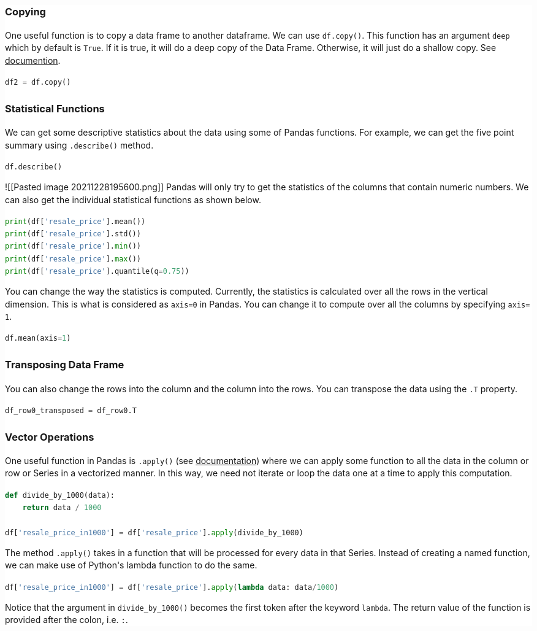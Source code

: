### Copying
One useful function is to copy a data frame to another dataframe. We can use `df.copy()`.
This function has an argument `deep` which by default is `True`. If it is true, it will do a deep copy of the Data Frame. Otherwise, it will just do a shallow copy. See [documention](https://pandas.pydata.org/docs/reference/api/pandas.DataFrame.copy.html).
```py
df2 = df.copy()
```
### Statistical Functions
We can get some descriptive statistics about the data using some of Pandas functions. For example, we can get the five point summary using `.describe()` method.
```py
df.describe()
```
![[Pasted image 20211228195600.png]]
 Pandas will only try to get the statistics of the columns that contain numeric numbers. We can also get the individual statistical functions as shown below.
```py
print(df['resale_price'].mean())
print(df['resale_price'].std())
print(df['resale_price'].min())
print(df['resale_price'].max())
print(df['resale_price'].quantile(q=0.75))
```
You can change the way the statistics is computed. Currently, the statistics is calculated over all the rows in the vertical dimension.
This is what is considered as `axis=0` in Pandas.
You can change it to compute over all the columns by specifying `axis=1`.
```py
df.mean(axis=1)
```
### Transposing Data Frame
You can also change the rows into the column and the column into the rows.
You can transpose the data using the `.T` property.
```py
df_row0_transposed = df_row0.T
```
### Vector Operations
One useful function in Pandas is `.apply()` (see [documentation](https://pandas.pydata.org/docs/reference/api/pandas.DataFrame.apply.html)) where we can apply some function to all the data in the column or row or Series in a vectorized manner.
In this way, we need not iterate or loop the data one at a time to apply this computation.
```py
def divide_by_1000(data):
    return data / 1000

df['resale_price_in1000'] = df['resale_price'].apply(divide_by_1000)
```
The method `.apply()` takes in a function that will be processed for every data in that Series. Instead of creating a named function, we can make use of Python's lambda function to do the same.
```py
df['resale_price_in1000'] = df['resale_price'].apply(lambda data: data/1000)
```
Notice that the argument in `divide_by_1000()` becomes the first token after the keyword `lambda`. The return value of the function is provided after the colon, i.e. `:`.
